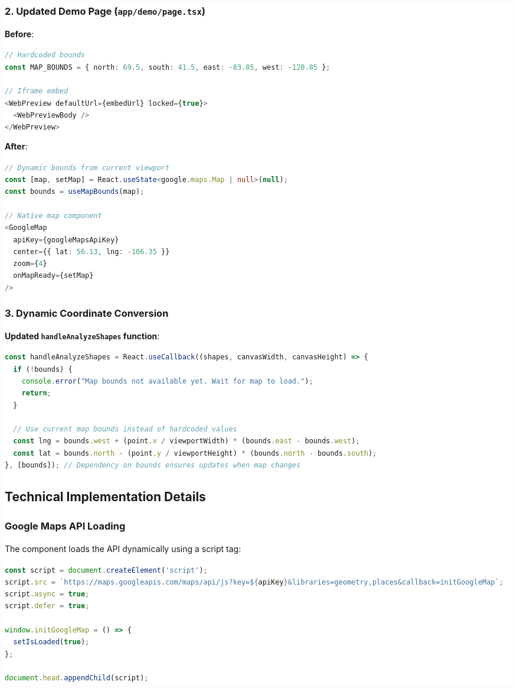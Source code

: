 ### 2. Updated Demo Page (`app/demo/page.tsx`)

**Before**:
```typescript
// Hardcoded bounds
const MAP_BOUNDS = { north: 69.5, south: 41.5, east: -83.85, west: -120.85 };

// Iframe embed
<WebPreview defaultUrl={embedUrl} locked={true}>
  <WebPreviewBody />
</WebPreview>
```

**After**:
```typescript
// Dynamic bounds from current viewport
const [map, setMap] = React.useState<google.maps.Map | null>(null);
const bounds = useMapBounds(map);

// Native map component
<GoogleMap
  apiKey={googleMapsApiKey}
  center={{ lat: 56.13, lng: -106.35 }}
  zoom={4}
  onMapReady={setMap}
/>
```

### 3. Dynamic Coordinate Conversion

**Updated `handleAnalyzeShapes` function**:
```typescript
const handleAnalyzeShapes = React.useCallback((shapes, canvasWidth, canvasHeight) => {
  if (!bounds) {
    console.error("Map bounds not available yet. Wait for map to load.");
    return;
  }
  
  // Use current map bounds instead of hardcoded values
  const lng = bounds.west + (point.x / viewportWidth) * (bounds.east - bounds.west);
  const lat = bounds.north - (point.y / viewportHeight) * (bounds.north - bounds.south);
}, [bounds]); // Dependency on bounds ensures updates when map changes
```

## Technical Implementation Details

### Google Maps API Loading

The component loads the API dynamically using a script tag:
```typescript
const script = document.createElement('script');
script.src = `https://maps.googleapis.com/maps/api/js?key=${apiKey}&libraries=geometry,places&callback=initGoogleMap`;
script.async = true;
script.defer = true;

window.initGoogleMap = () => {
  setIsLoaded(true);
};

document.head.appendChild(script);
```
